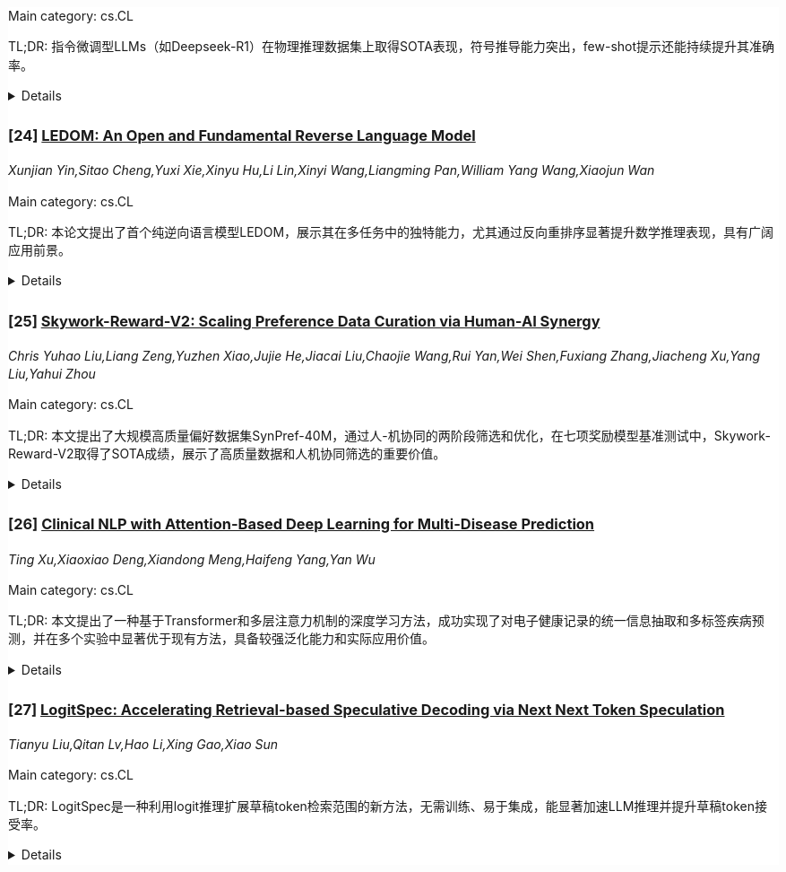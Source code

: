 Main category: cs.CL

TL;DR: 指令微调型LLMs（如Deepseek-R1）在物理推理数据集上取得SOTA表现，符号推导能力突出，few-shot提示还能持续提升其准确率。


<details><summary>Details</summary></details>


### [24] [LEDOM: An Open and Fundamental Reverse Language Model](https://arxiv.org/abs/2507.01335)
*Xunjian Yin,Sitao Cheng,Yuxi Xie,Xinyu Hu,Li Lin,Xinyi Wang,Liangming Pan,William Yang Wang,Xiaojun Wan*

Main category: cs.CL

TL;DR: 本论文提出了首个纯逆向语言模型LEDOM，展示其在多任务中的独特能力，尤其通过反向重排序显著提升数学推理表现，具有广阔应用前景。


<details><summary>Details</summary></details>


### [25] [Skywork-Reward-V2: Scaling Preference Data Curation via Human-AI Synergy](https://arxiv.org/abs/2507.01352)
*Chris Yuhao Liu,Liang Zeng,Yuzhen Xiao,Jujie He,Jiacai Liu,Chaojie Wang,Rui Yan,Wei Shen,Fuxiang Zhang,Jiacheng Xu,Yang Liu,Yahui Zhou*

Main category: cs.CL

TL;DR: 本文提出了大规模高质量偏好数据集SynPref-40M，通过人-机协同的两阶段筛选和优化，在七项奖励模型基准测试中，Skywork-Reward-V2取得了SOTA成绩，展示了高质量数据和人机协同筛选的重要价值。


<details><summary>Details</summary></details>


### [26] [Clinical NLP with Attention-Based Deep Learning for Multi-Disease Prediction](https://arxiv.org/abs/2507.01437)
*Ting Xu,Xiaoxiao Deng,Xiandong Meng,Haifeng Yang,Yan Wu*

Main category: cs.CL

TL;DR: 本文提出了一种基于Transformer和多层注意力机制的深度学习方法，成功实现了对电子健康记录的统一信息抽取和多标签疾病预测，并在多个实验中显著优于现有方法，具备较强泛化能力和实际应用价值。


<details><summary>Details</summary></details>


### [27] [LogitSpec: Accelerating Retrieval-based Speculative Decoding via Next Next Token Speculation](https://arxiv.org/abs/2507.01449)
*Tianyu Liu,Qitan Lv,Hao Li,Xing Gao,Xiao Sun*

Main category: cs.CL

TL;DR: LogitSpec是一种利用logit推理扩展草稿token检索范围的新方法，无需训练、易于集成，能显著加速LLM推理并提升草稿token接受率。


<details><summary>Details</summary></details>
